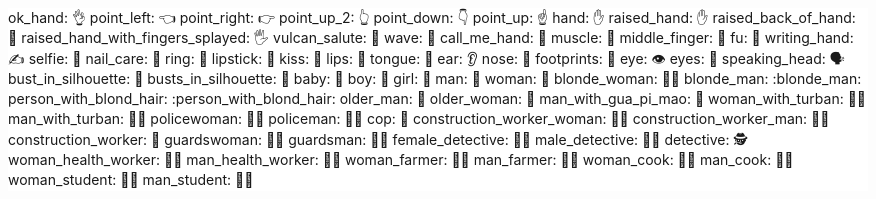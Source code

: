 ok_hand: :ok_hand: 
point_left: :point_left: 
point_right: :point_right: 
point_up_2: :point_up_2: 
point_down: :point_down: 
point_up: :point_up: 
hand: :hand: 
raised_hand: :raised_hand: 
raised_back_of_hand: :raised_back_of_hand: 
raised_hand_with_fingers_splayed: :raised_hand_with_fingers_splayed: 
vulcan_salute: :vulcan_salute: 
wave: :wave: 
call_me_hand: :call_me_hand: 
muscle: :muscle: 
middle_finger: :middle_finger: 
fu: :fu: 
writing_hand: :writing_hand: 
selfie: :selfie: 
nail_care: :nail_care: 
ring: :ring: 
lipstick: :lipstick: 
kiss: :kiss: 
lips: :lips: 
tongue: :tongue: 
ear: :ear: 
nose: :nose: 
footprints: :footprints: 
eye: :eye: 
eyes: :eyes: 
speaking_head: :speaking_head: 
bust_in_silhouette: :bust_in_silhouette: 
busts_in_silhouette: :busts_in_silhouette: 
baby: :baby: 
boy: :boy: 
girl: :girl: 
man: :man: 
woman: :woman: 
blonde_woman: :blonde_woman: 
blonde_man: :blonde_man: 
person_with_blond_hair: :person_with_blond_hair: 
older_man: :older_man: 
older_woman: :older_woman: 
man_with_gua_pi_mao: :man_with_gua_pi_mao: 
woman_with_turban: :woman_with_turban: 
man_with_turban: :man_with_turban: 
policewoman: :policewoman: 
policeman: :policeman: 
cop: :cop: 
construction_worker_woman: :construction_worker_woman: 
construction_worker_man: :construction_worker_man: 
construction_worker: :construction_worker: 
guardswoman: :guardswoman: 
guardsman: :guardsman: 
female_detective: :female_detective: 
male_detective: :male_detective: 
detective: :detective: 
woman_health_worker: :woman_health_worker: 
man_health_worker: :man_health_worker: 
woman_farmer: :woman_farmer: 
man_farmer: :man_farmer: 
woman_cook: :woman_cook: 
man_cook: :man_cook: 
woman_student: :woman_student: 
man_student: :man_student: 